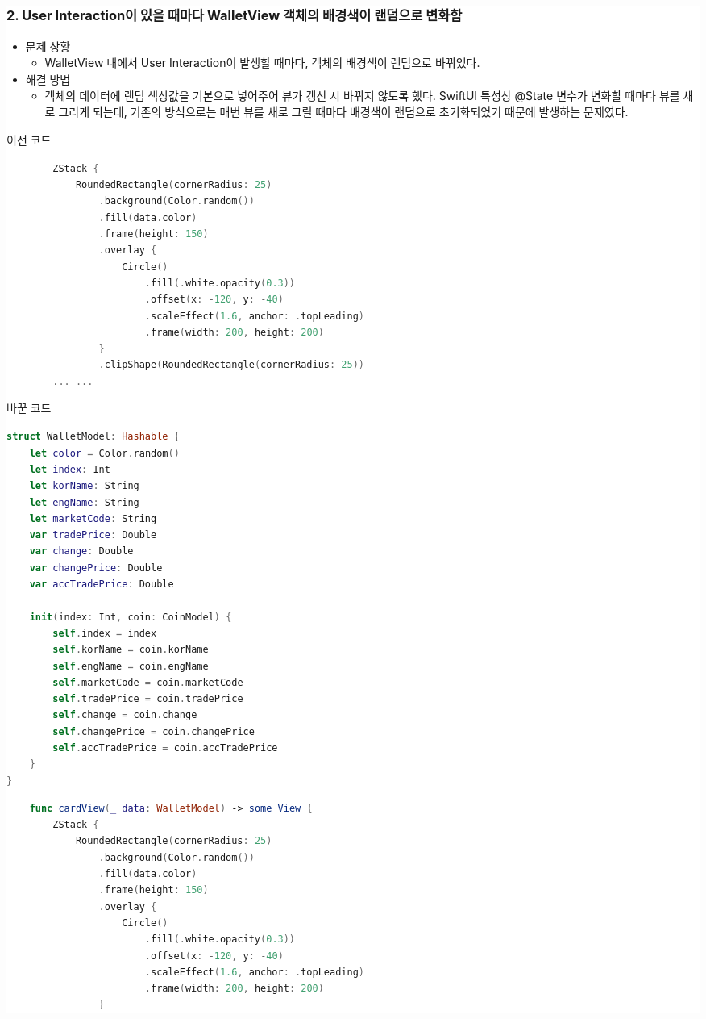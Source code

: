 ### 2. User Interaction이 있을 때마다 WalletView 객체의 배경색이 랜덤으로 변화함
- 문제 상황
  - WalletView 내에서 User Interaction이 발생할 때마다, 객체의 배경색이 랜덤으로 바뀌었다.
- 해결 방법
  - 객체의 데이터에 랜덤 색상값을 기본으로 넣어주어 뷰가 갱신 시 바뀌지 않도록 했다. SwiftUI 특성상 @State 변수가 변화할 때마다 뷰를 새로 그리게 되는데, 기존의 방식으로는 매번 뷰를 새로 그릴 때마다 배경색이 랜덤으로 초기화되었기 때문에 발생하는 문제였다.

이전 코드
```swift
        ZStack {
            RoundedRectangle(cornerRadius: 25)
                .background(Color.random())
                .fill(data.color)
                .frame(height: 150)
                .overlay {
                    Circle()
                        .fill(.white.opacity(0.3))
                        .offset(x: -120, y: -40)
                        .scaleEffect(1.6, anchor: .topLeading)
                        .frame(width: 200, height: 200)
                }
                .clipShape(RoundedRectangle(cornerRadius: 25))
        ... ...
```

바꾼 코드
```swift
struct WalletModel: Hashable {
    let color = Color.random()
    let index: Int
    let korName: String
    let engName: String
    let marketCode: String
    var tradePrice: Double
    var change: Double
    var changePrice: Double
    var accTradePrice: Double
    
    init(index: Int, coin: CoinModel) {
        self.index = index
        self.korName = coin.korName
        self.engName = coin.engName
        self.marketCode = coin.marketCode
        self.tradePrice = coin.tradePrice
        self.change = coin.change
        self.changePrice = coin.changePrice
        self.accTradePrice = coin.accTradePrice
    }
}
```
```swift
    func cardView(_ data: WalletModel) -> some View {
        ZStack {
            RoundedRectangle(cornerRadius: 25)
                .background(Color.random())
                .fill(data.color)
                .frame(height: 150)
                .overlay {
                    Circle()
                        .fill(.white.opacity(0.3))
                        .offset(x: -120, y: -40)
                        .scaleEffect(1.6, anchor: .topLeading)
                        .frame(width: 200, height: 200)
                }
```